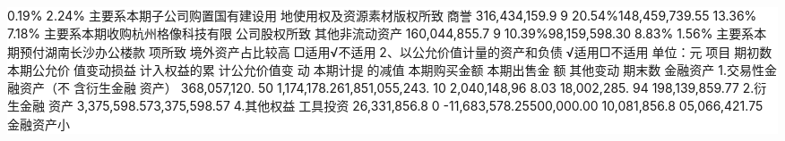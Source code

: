 0.19%
2.24%
主要系本期子公司购置国有建设用
地使用权及资源素材版权所致
商誉
316,434,159.9
9
20.54%148,459,739.55
13.36%
7.18%
主要系本期收购杭州格像科技有限
公司股权所致
其他非流动资产
160,044,855.7
9
10.39%98,159,598.30
8.83%
1.56%
主要系本期预付湖南长沙办公楼款
项所致
境外资产占比较高
□适用√不适用
2、以公允价值计量的资产和负债
√适用□不适用
单位：元
项目
期初数
本期公允价
值变动损益
计入权益的累
计公允价值变
动
本期计提
的减值
本期购买金额
本期出售金
额
其他变动
期末数
金融资产
1.交易性金
融资产（不
含衍生金融
资产）
368,057,120.
50
1,174,178.261,851,055,243.
10
2,040,148,96
8.03
18,002,285.
94
198,139,859.77
2.衍生金融
资产
3,375,598.573,375,598.57
4.其他权益
工具投资
26,331,856.8
0
-11,683,578.25500,000.00
10,081,856.8
05,066,421.75
金融资产小